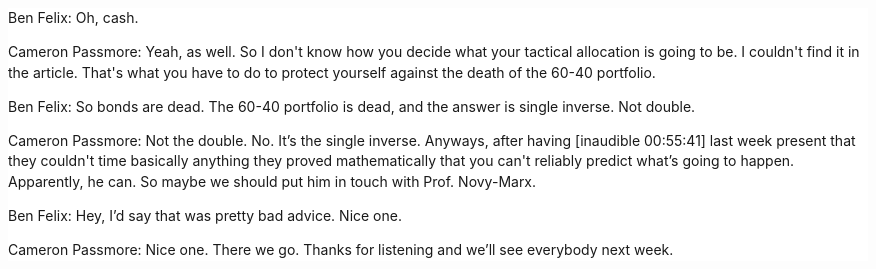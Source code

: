 Ben Felix: Oh, cash. 

Cameron Passmore: Yeah, as well. So I don't know how you decide what your tactical allocation is going to be. I couldn't find it in the article. That's what you have to do to protect yourself against the death of the 60-40 portfolio. 

Ben Felix: So bonds are dead. The 60-40 portfolio is dead, and the answer is single inverse. Not double. 

Cameron Passmore: Not the double. No. It’s the single inverse. Anyways, after having [inaudible 00:55:41] last week present that they couldn't time basically anything they proved mathematically that you can't reliably predict what’s going to happen. Apparently, he can. So maybe we should put him in touch with Prof. Novy-Marx. 

Ben Felix: Hey, I’d say that was pretty bad advice. Nice one. 

Cameron Passmore: Nice one. There we go. Thanks for listening and we’ll see everybody next week.
